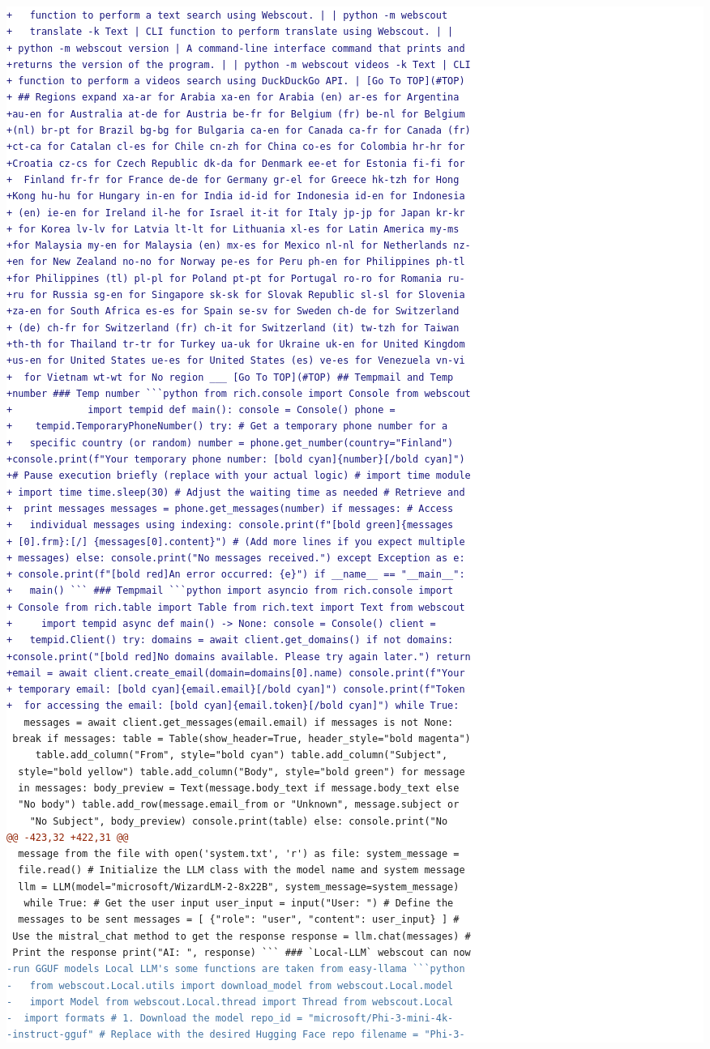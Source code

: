 ```diff
+   function to perform a text search using Webscout. | | python -m webscout
+   translate -k Text | CLI function to perform translate using Webscout. | |
+ python -m webscout version | A command-line interface command that prints and
+returns the version of the program. | | python -m webscout videos -k Text | CLI
+ function to perform a videos search using DuckDuckGo API. | [Go To TOP](#TOP)
+ ## Regions expand xa-ar for Arabia xa-en for Arabia (en) ar-es for Argentina
+au-en for Australia at-de for Austria be-fr for Belgium (fr) be-nl for Belgium
+(nl) br-pt for Brazil bg-bg for Bulgaria ca-en for Canada ca-fr for Canada (fr)
+ct-ca for Catalan cl-es for Chile cn-zh for China co-es for Colombia hr-hr for
+Croatia cz-cs for Czech Republic dk-da for Denmark ee-et for Estonia fi-fi for
+  Finland fr-fr for France de-de for Germany gr-el for Greece hk-tzh for Hong
+Kong hu-hu for Hungary in-en for India id-id for Indonesia id-en for Indonesia
+ (en) ie-en for Ireland il-he for Israel it-it for Italy jp-jp for Japan kr-kr
+ for Korea lv-lv for Latvia lt-lt for Lithuania xl-es for Latin America my-ms
+for Malaysia my-en for Malaysia (en) mx-es for Mexico nl-nl for Netherlands nz-
+en for New Zealand no-no for Norway pe-es for Peru ph-en for Philippines ph-tl
+for Philippines (tl) pl-pl for Poland pt-pt for Portugal ro-ro for Romania ru-
+ru for Russia sg-en for Singapore sk-sk for Slovak Republic sl-sl for Slovenia
+za-en for South Africa es-es for Spain se-sv for Sweden ch-de for Switzerland
+ (de) ch-fr for Switzerland (fr) ch-it for Switzerland (it) tw-tzh for Taiwan
+th-th for Thailand tr-tr for Turkey ua-uk for Ukraine uk-en for United Kingdom
+us-en for United States ue-es for United States (es) ve-es for Venezuela vn-vi
+  for Vietnam wt-wt for No region ___ [Go To TOP](#TOP) ## Tempmail and Temp
+number ### Temp number ```python from rich.console import Console from webscout
+             import tempid def main(): console = Console() phone =
+    tempid.TemporaryPhoneNumber() try: # Get a temporary phone number for a
+   specific country (or random) number = phone.get_number(country="Finland")
+console.print(f"Your temporary phone number: [bold cyan]{number}[/bold cyan]")
+# Pause execution briefly (replace with your actual logic) # import time module
+ import time time.sleep(30) # Adjust the waiting time as needed # Retrieve and
+  print messages messages = phone.get_messages(number) if messages: # Access
+   individual messages using indexing: console.print(f"[bold green]{messages
+ [0].frm}:[/] {messages[0].content}") # (Add more lines if you expect multiple
+ messages) else: console.print("No messages received.") except Exception as e:
+ console.print(f"[bold red]An error occurred: {e}") if __name__ == "__main__":
+   main() ``` ### Tempmail ```python import asyncio from rich.console import
+ Console from rich.table import Table from rich.text import Text from webscout
+     import tempid async def main() -> None: console = Console() client =
+   tempid.Client() try: domains = await client.get_domains() if not domains:
+console.print("[bold red]No domains available. Please try again later.") return
+email = await client.create_email(domain=domains[0].name) console.print(f"Your
+ temporary email: [bold cyan]{email.email}[/bold cyan]") console.print(f"Token
+  for accessing the email: [bold cyan]{email.token}[/bold cyan]") while True:
   messages = await client.get_messages(email.email) if messages is not None:
 break if messages: table = Table(show_header=True, header_style="bold magenta")
     table.add_column("From", style="bold cyan") table.add_column("Subject",
  style="bold yellow") table.add_column("Body", style="bold green") for message
  in messages: body_preview = Text(message.body_text if message.body_text else
  "No body") table.add_row(message.email_from or "Unknown", message.subject or
    "No Subject", body_preview) console.print(table) else: console.print("No
@@ -423,32 +422,31 @@
  message from the file with open('system.txt', 'r') as file: system_message =
  file.read() # Initialize the LLM class with the model name and system message
  llm = LLM(model="microsoft/WizardLM-2-8x22B", system_message=system_message)
   while True: # Get the user input user_input = input("User: ") # Define the
  messages to be sent messages = [ {"role": "user", "content": user_input} ] #
 Use the mistral_chat method to get the response response = llm.chat(messages) #
 Print the response print("AI: ", response) ``` ### `Local-LLM` webscout can now
-run GGUF models Local LLM's some functions are taken from easy-llama ```python
-   from webscout.Local.utils import download_model from webscout.Local.model
-   import Model from webscout.Local.thread import Thread from webscout.Local
-  import formats # 1. Download the model repo_id = "microsoft/Phi-3-mini-4k-
-instruct-gguf" # Replace with the desired Hugging Face repo filename = "Phi-3-
```
